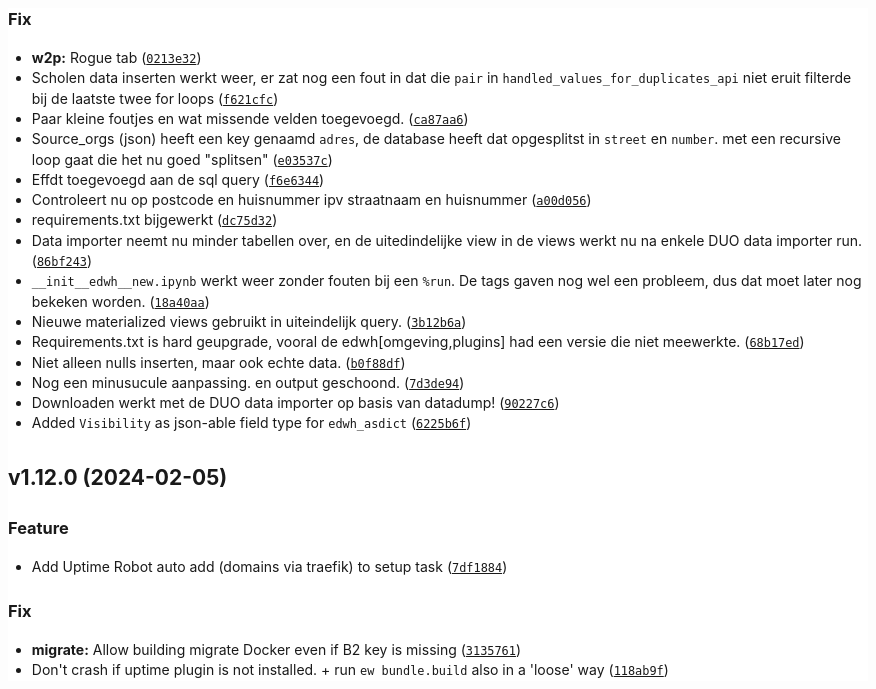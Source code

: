 ### Fix
* **w2p:** Rogue tab ([`0213e32`](https://github.com/educationwarehouse/ontwikkelstraat/commit/0213e32355aa19b3e9ca35b2d2430aaf2e5d2bf9))
* Scholen data inserten werkt weer, er zat nog een fout in dat die `pair` in `handled_values_for_duplicates_api` niet eruit filterde bij de laatste twee for loops ([`f621cfc`](https://github.com/educationwarehouse/ontwikkelstraat/commit/f621cfc31c4844fb646608f06cf7e7cfd9cebc4e))
* Paar kleine foutjes en wat missende velden toegevoegd. ([`ca87aa6`](https://github.com/educationwarehouse/ontwikkelstraat/commit/ca87aa60161b3613a7e7aebfb900915af218f08a))
* Source_orgs (json) heeft een key genaamd `adres`, de database heeft dat opgesplitst in `street` en `number`. met een recursive loop gaat die het nu goed "splitsen" ([`e03537c`](https://github.com/educationwarehouse/ontwikkelstraat/commit/e03537c72cb943aa6c918f5bc950a1bdc2acac27))
* Effdt toegevoegd aan de sql query ([`f6e6344`](https://github.com/educationwarehouse/ontwikkelstraat/commit/f6e634444fe9726182f49108f0fd845e885e95ac))
* Controleert nu op postcode en huisnummer ipv straatnaam en huisnummer ([`a00d056`](https://github.com/educationwarehouse/ontwikkelstraat/commit/a00d056c13327904561791f7b682fb234063fc94))
*  requirements.txt bijgewerkt ([`dc75d32`](https://github.com/educationwarehouse/ontwikkelstraat/commit/dc75d32b4e481ed948b4144504be75b11957ecad))
* Data importer neemt nu minder tabellen over, en de uitedindelijke view in de views werkt nu na enkele DUO data importer run. ([`86bf243`](https://github.com/educationwarehouse/ontwikkelstraat/commit/86bf2439081a9a5b5d1268e4a9ff2821879c7c5b))
* `__init__edwh__new.ipynb` werkt weer zonder fouten bij een `%run`. De tags gaven nog wel een probleem, dus dat moet later nog bekeken worden. ([`18a40aa`](https://github.com/educationwarehouse/ontwikkelstraat/commit/18a40aafca7a0c59ca73f0c3d8d1181b4feab87f))
* Nieuwe materialized views gebruikt in uiteindelijk query. ([`3b12b6a`](https://github.com/educationwarehouse/ontwikkelstraat/commit/3b12b6a3846ff183afd582e41d7b629411977749))
* Requirements.txt is hard geupgrade, vooral de edwh[omgeving,plugins] had een versie die niet meewerkte. ([`68b17ed`](https://github.com/educationwarehouse/ontwikkelstraat/commit/68b17ed0539d310c23fce66eb69c8c080ecc1c02))
* Niet alleen nulls inserten, maar ook echte data. ([`b0f88df`](https://github.com/educationwarehouse/ontwikkelstraat/commit/b0f88dfda9454475c15a0cd2535c31a967abc462))
* Nog een minusucule aanpassing. en output geschoond. ([`7d3de94`](https://github.com/educationwarehouse/ontwikkelstraat/commit/7d3de945699c475876c575b806ae59b97c892a6f))
* Downloaden werkt met de DUO data importer op basis van datadump! ([`90227c6`](https://github.com/educationwarehouse/ontwikkelstraat/commit/90227c612dfacdc5d0d188bb958f35ef340baa4b))
* Added `Visibility` as json-able field type for `edwh_asdict` ([`6225b6f`](https://github.com/educationwarehouse/ontwikkelstraat/commit/6225b6ffc77ba0a39b6b5b10ac25c181a141156d))

## v1.12.0 (2024-02-05)
### Feature
* Add Uptime Robot auto add (domains via traefik) to setup task ([`7df1884`](https://github.com/educationwarehouse/ontwikkelstraat/commit/7df188460609c8b01bbaa3b8374e3758317cf442))

### Fix
* **migrate:** Allow building migrate Docker even if B2 key is missing ([`3135761`](https://github.com/educationwarehouse/ontwikkelstraat/commit/31357616d22aa28c047d99084e865013b3beaad0))
* Don't crash if uptime plugin is not installed. + run `ew bundle.build` also in a 'loose' way ([`118ab9f`](https://github.com/educationwarehouse/ontwikkelstraat/commit/118ab9fe74797c1fd02b0be10d14bf77ae8419ec))
